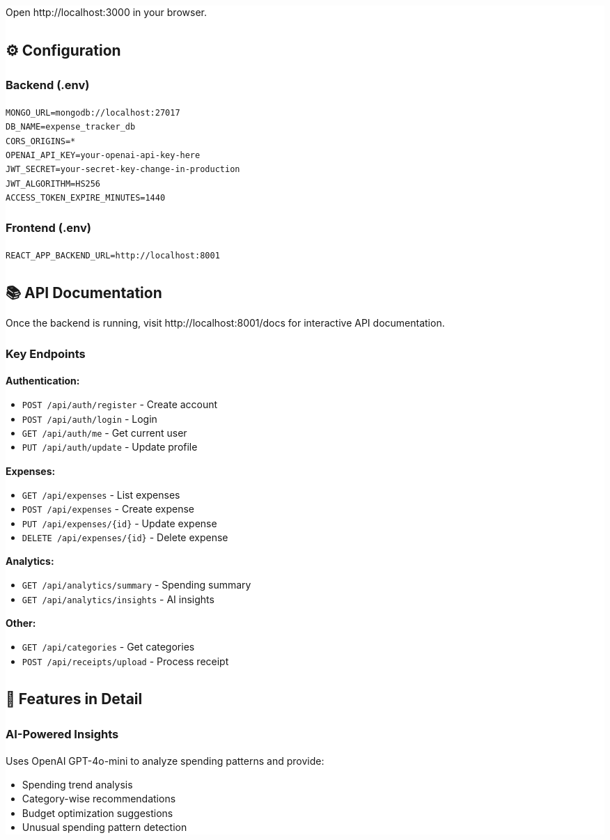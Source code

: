 Open http://localhost:3000 in your browser.

## ⚙️ Configuration

### Backend (.env)

```env
MONGO_URL=mongodb://localhost:27017
DB_NAME=expense_tracker_db
CORS_ORIGINS=*
OPENAI_API_KEY=your-openai-api-key-here
JWT_SECRET=your-secret-key-change-in-production
JWT_ALGORITHM=HS256
ACCESS_TOKEN_EXPIRE_MINUTES=1440
```

### Frontend (.env)

```env
REACT_APP_BACKEND_URL=http://localhost:8001
```

## 📚 API Documentation

Once the backend is running, visit http://localhost:8001/docs for interactive API documentation.

### Key Endpoints

**Authentication:**
- `POST /api/auth/register` - Create account
- `POST /api/auth/login` - Login
- `GET /api/auth/me` - Get current user
- `PUT /api/auth/update` - Update profile

**Expenses:**
- `GET /api/expenses` - List expenses
- `POST /api/expenses` - Create expense
- `PUT /api/expenses/{id}` - Update expense
- `DELETE /api/expenses/{id}` - Delete expense

**Analytics:**
- `GET /api/analytics/summary` - Spending summary
- `GET /api/analytics/insights` - AI insights

**Other:**
- `GET /api/categories` - Get categories
- `POST /api/receipts/upload` - Process receipt

## 🎨 Features in Detail

### AI-Powered Insights

Uses OpenAI GPT-4o-mini to analyze spending patterns and provide:
- Spending trend analysis
- Category-wise recommendations
- Budget optimization suggestions
- Unusual spending pattern detection
